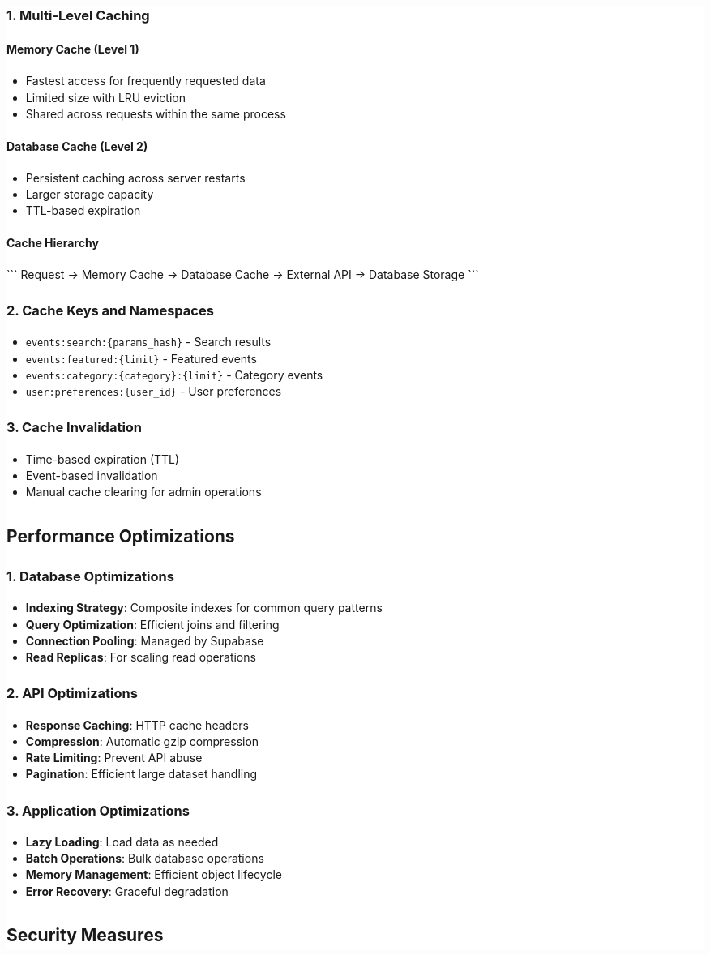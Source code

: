 ### 1. **Multi-Level Caching**

#### Memory Cache (Level 1)
- Fastest access for frequently requested data
- Limited size with LRU eviction
- Shared across requests within the same process

#### Database Cache (Level 2)
- Persistent caching across server restarts
- Larger storage capacity
- TTL-based expiration

#### Cache Hierarchy
\`\`\`
Request → Memory Cache → Database Cache → External API → Database Storage
\`\`\`

### 2. **Cache Keys and Namespaces**
- `events:search:{params_hash}` - Search results
- `events:featured:{limit}` - Featured events
- `events:category:{category}:{limit}` - Category events
- `user:preferences:{user_id}` - User preferences

### 3. **Cache Invalidation**
- Time-based expiration (TTL)
- Event-based invalidation
- Manual cache clearing for admin operations

## Performance Optimizations

### 1. **Database Optimizations**
- **Indexing Strategy**: Composite indexes for common query patterns
- **Query Optimization**: Efficient joins and filtering
- **Connection Pooling**: Managed by Supabase
- **Read Replicas**: For scaling read operations

### 2. **API Optimizations**
- **Response Caching**: HTTP cache headers
- **Compression**: Automatic gzip compression
- **Rate Limiting**: Prevent API abuse
- **Pagination**: Efficient large dataset handling

### 3. **Application Optimizations**
- **Lazy Loading**: Load data as needed
- **Batch Operations**: Bulk database operations
- **Memory Management**: Efficient object lifecycle
- **Error Recovery**: Graceful degradation

## Security Measures
